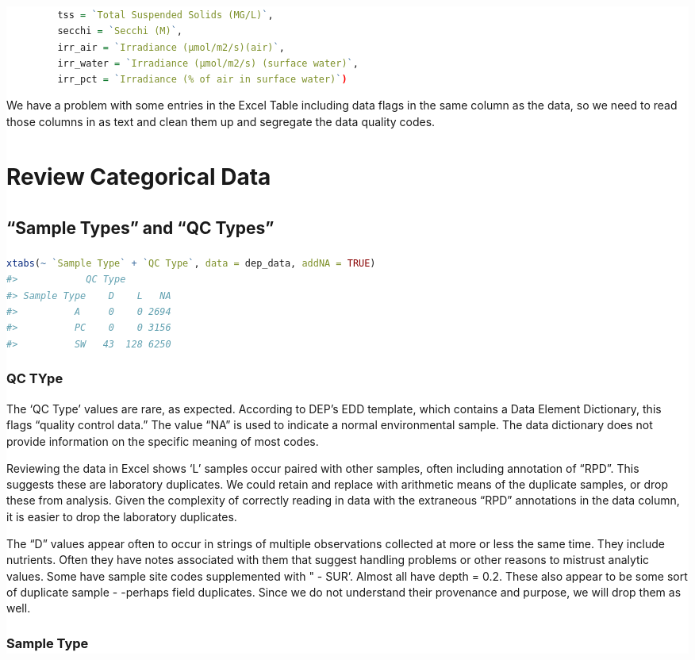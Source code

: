 ``` r
         tss = `Total Suspended Solids (MG/L)`,
         secchi = `Secchi (M)`,
         irr_air = `Irradiance (µmol/m2/s)(air)`, 
         irr_water = `Irradiance (µmol/m2/s) (surface water)`,
         irr_pct = `Irradiance (% of air in surface water)`)
```

We have a problem with some entries in the Excel Table including data
flags in the same column as the data, so we need to read those columns
in as text and clean them up and segregate the data quality codes.

# Review Categorical Data

## “Sample Types” and “QC Types”

``` r
xtabs(~ `Sample Type` + `QC Type`, data = dep_data, addNA = TRUE)
#>            QC Type
#> Sample Type    D    L   NA
#>          A     0    0 2694
#>          PC    0    0 3156
#>          SW   43  128 6250
```

### QC TYpe

The ‘QC Type’ values are rare, as expected. According to DEP’s EDD
template, which contains a Data Element Dictionary, this flags “quality
control data.” The value “NA” is used to indicate a normal environmental
sample. The data dictionary does not provide information on the specific
meaning of most codes.

Reviewing the data in Excel shows ‘L’ samples occur paired with other
samples, often including annotation of “RPD”. This suggests these are
laboratory duplicates. We could retain and replace with arithmetic means
of the duplicate samples, or drop these from analysis. Given the
complexity of correctly reading in data with the extraneous “RPD”
annotations in the data column, it is easier to drop the laboratory
duplicates.

The “D” values appear often to occur in strings of multiple observations
collected at more or less the same time. They include nutrients. Often
they have notes associated with them that suggest handling problems or
other reasons to mistrust analytic values. Some have sample site codes
supplemented with " - SUR’. Almost all have depth = 0.2. These also
appear to be some sort of duplicate sample - -perhaps field duplicates.
Since we do not understand their provenance and purpose, we will drop
them as well.

### Sample Type
